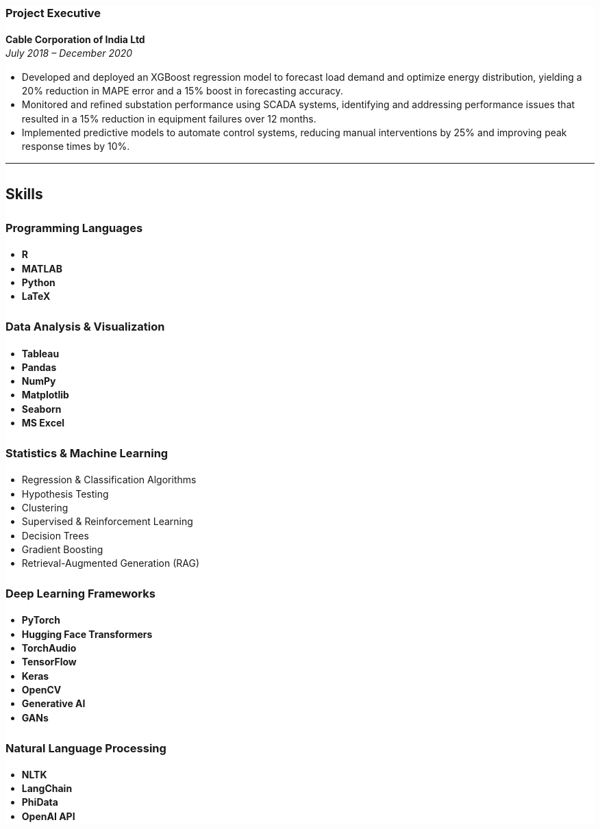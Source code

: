 ### Project Executive  
**Cable Corporation of India Ltd**  
*July 2018 – December 2020*  
- Developed and deployed an XGBoost regression model to forecast load demand and optimize energy distribution, yielding a 20% reduction in MAPE error and a 15% boost in forecasting accuracy.
- Monitored and refined substation performance using SCADA systems, identifying and addressing performance issues that resulted in a 15% reduction in equipment failures over 12 months.
- Implemented predictive models to automate control systems, reducing manual interventions by 25% and improving peak response times by 10%.

---

## Skills

### Programming Languages
- **R**
- **MATLAB**
- **Python**
- **LaTeX**

### Data Analysis & Visualization
- **Tableau**
- **Pandas**
- **NumPy**
- **Matplotlib**
- **Seaborn**
- **MS Excel**

### Statistics & Machine Learning
- Regression & Classification Algorithms
- Hypothesis Testing
- Clustering
- Supervised & Reinforcement Learning
- Decision Trees
- Gradient Boosting
- Retrieval-Augmented Generation (RAG)

### Deep Learning Frameworks
- **PyTorch**
- **Hugging Face Transformers**
- **TorchAudio**
- **TensorFlow**
- **Keras**
- **OpenCV**
- **Generative AI**
- **GANs**

### Natural Language Processing
- **NLTK**
- **LangChain**
- **PhiData**
- **OpenAI API**

